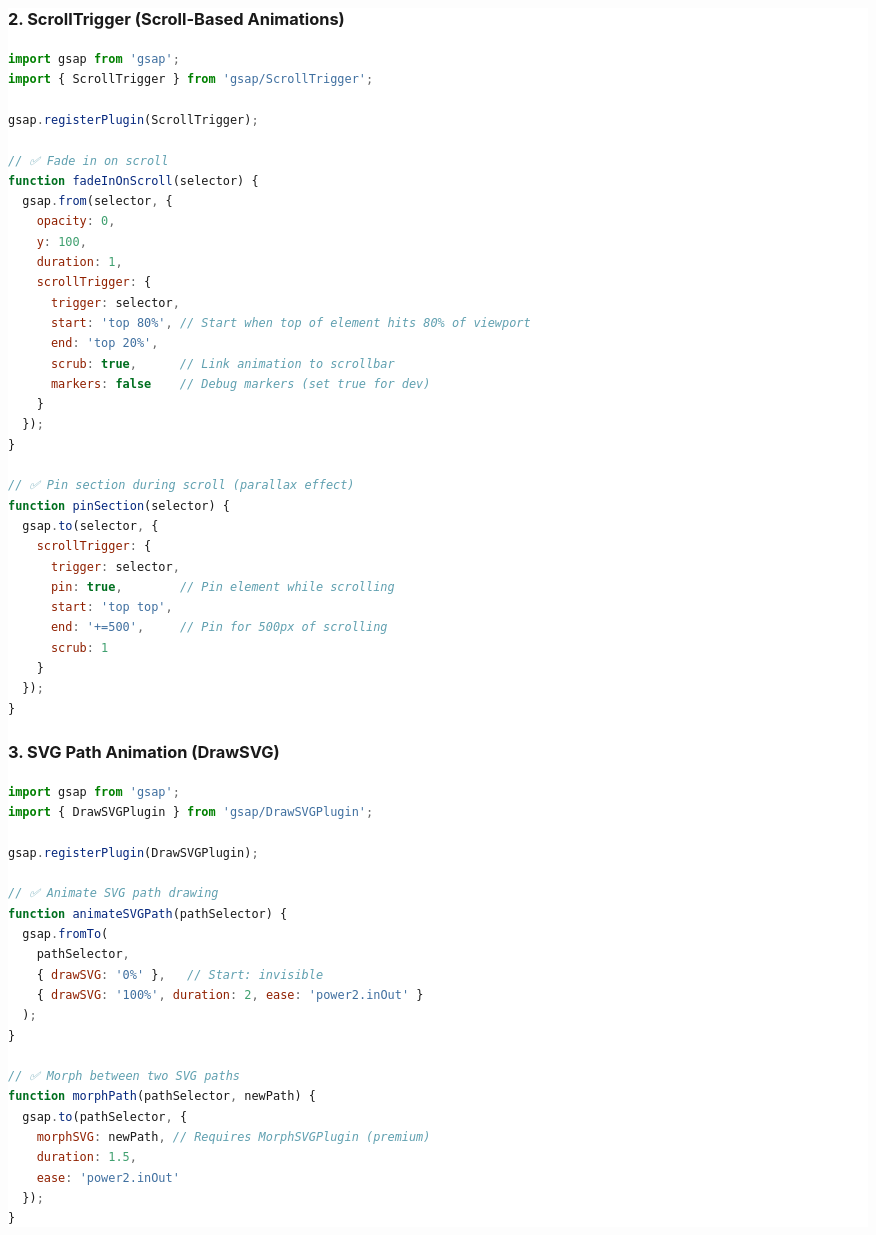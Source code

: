 ### 2. ScrollTrigger (Scroll-Based Animations)

```javascript
import gsap from 'gsap';
import { ScrollTrigger } from 'gsap/ScrollTrigger';

gsap.registerPlugin(ScrollTrigger);

// ✅ Fade in on scroll
function fadeInOnScroll(selector) {
  gsap.from(selector, {
    opacity: 0,
    y: 100,
    duration: 1,
    scrollTrigger: {
      trigger: selector,
      start: 'top 80%', // Start when top of element hits 80% of viewport
      end: 'top 20%',
      scrub: true,      // Link animation to scrollbar
      markers: false    // Debug markers (set true for dev)
    }
  });
}

// ✅ Pin section during scroll (parallax effect)
function pinSection(selector) {
  gsap.to(selector, {
    scrollTrigger: {
      trigger: selector,
      pin: true,        // Pin element while scrolling
      start: 'top top',
      end: '+=500',     // Pin for 500px of scrolling
      scrub: 1
    }
  });
}
```

### 3. SVG Path Animation (DrawSVG)

```javascript
import gsap from 'gsap';
import { DrawSVGPlugin } from 'gsap/DrawSVGPlugin';

gsap.registerPlugin(DrawSVGPlugin);

// ✅ Animate SVG path drawing
function animateSVGPath(pathSelector) {
  gsap.fromTo(
    pathSelector,
    { drawSVG: '0%' },   // Start: invisible
    { drawSVG: '100%', duration: 2, ease: 'power2.inOut' }
  );
}

// ✅ Morph between two SVG paths
function morphPath(pathSelector, newPath) {
  gsap.to(pathSelector, {
    morphSVG: newPath, // Requires MorphSVGPlugin (premium)
    duration: 1.5,
    ease: 'power2.inOut'
  });
}
```

